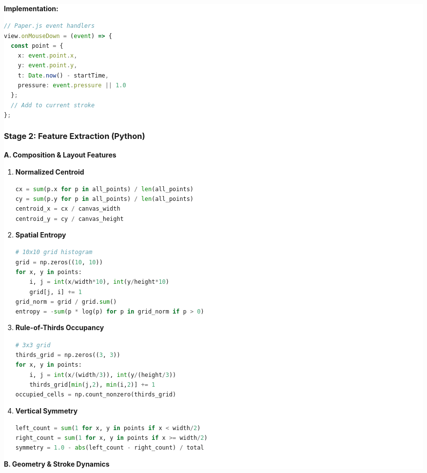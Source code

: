 **Implementation:**
```typescript
// Paper.js event handlers
view.onMouseDown = (event) => {
  const point = {
    x: event.point.x,
    y: event.point.y,
    t: Date.now() - startTime,
    pressure: event.pressure || 1.0
  };
  // Add to current stroke
};
```

### Stage 2: Feature Extraction (Python)

**A. Composition & Layout Features**

1. **Normalized Centroid**
   ```python
   cx = sum(p.x for p in all_points) / len(all_points)
   cy = sum(p.y for p in all_points) / len(all_points)
   centroid_x = cx / canvas_width
   centroid_y = cy / canvas_height
   ```

2. **Spatial Entropy**
   ```python
   # 10x10 grid histogram
   grid = np.zeros((10, 10))
   for x, y in points:
       i, j = int(x/width*10), int(y/height*10)
       grid[j, i] += 1
   grid_norm = grid / grid.sum()
   entropy = -sum(p * log(p) for p in grid_norm if p > 0)
   ```

3. **Rule-of-Thirds Occupancy**
   ```python
   # 3x3 grid
   thirds_grid = np.zeros((3, 3))
   for x, y in points:
       i, j = int(x/(width/3)), int(y/(height/3))
       thirds_grid[min(j,2), min(i,2)] += 1
   occupied_cells = np.count_nonzero(thirds_grid)
   ```

4. **Vertical Symmetry**
   ```python
   left_count = sum(1 for x, y in points if x < width/2)
   right_count = sum(1 for x, y in points if x >= width/2)
   symmetry = 1.0 - abs(left_count - right_count) / total
   ```

**B. Geometry & Stroke Dynamics**
